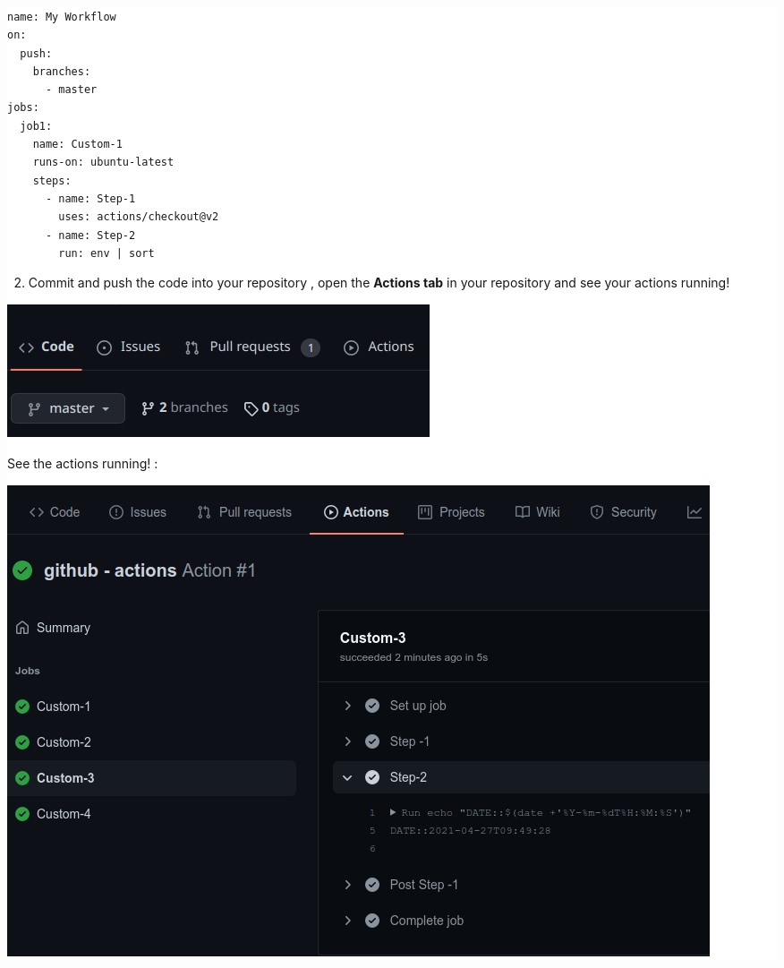 ```
name: My Workflow
on: 
  push:
    branches:
      - master
jobs: 
  job1:
    name: Custom-1
    runs-on: ubuntu-latest 
    steps:
      - name: Step-1
        uses: actions/checkout@v2 
      - name: Step-2
        run: env | sort 
```
2. Commit and push the code into your repository , 
open the **Actions tab** in your repository and see your actions running!

![Actions-Tab](/assets/images/action-tab.png)   

See the actions running! : 

![Actions-Running](/assets/images/actions-running.png)    
